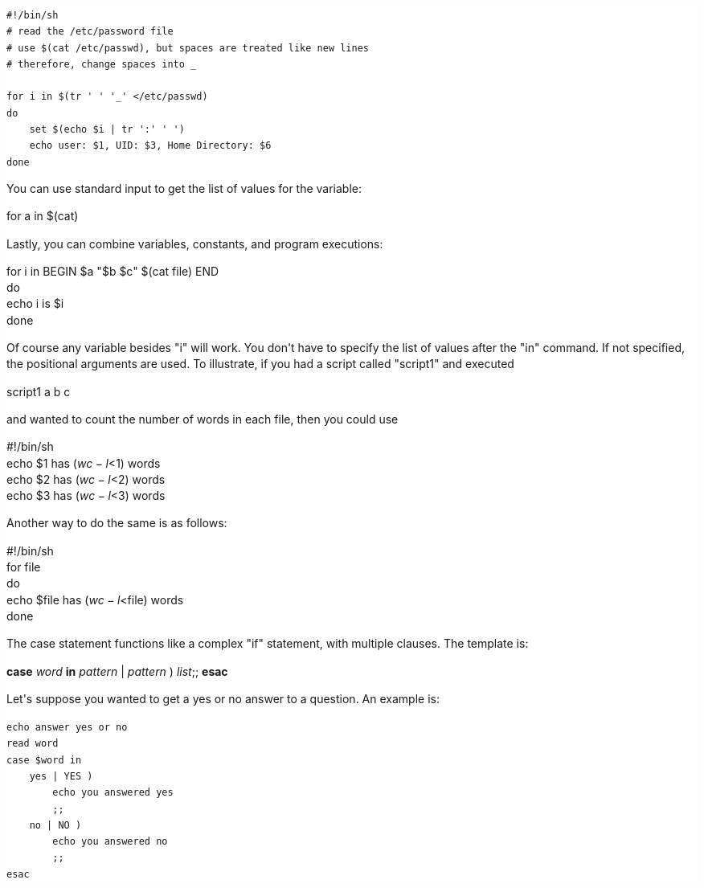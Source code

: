 ```
#!/bin/sh
# read the /etc/password file
# use $(cat /etc/passwd), but spaces are treated like new lines
# therefore, change spaces into _

for i in $(tr ' ' '_' </etc/passwd)
do
    set $(echo $i | tr ':' ' ')
    echo user: $1, UID: $3, Home Directory: $6
done
```

You can use standard input to get the list of values for the variable:

for a in $(cat)  

Lastly, you can combine variables, constants, and program executions:

for i in BEGIN $a "$b $c" $(cat file) END  
do  
echo i is $i  
done  

Of course any variable besides "i" will work. You don't have to specify the list of values after the "in" command. If not specified, the positional arguments are used. To illustrate, if you had a script called "script1" and executed

script1 a b c  

and wanted to count the number of words in each file, then you could use

#!/bin/sh  
echo $1 has $(wc -l <$1) words  
echo $2 has $(wc -l <$2) words  
echo $3 has $(wc -l <$3) words  

Another way to do the same is as follows:

#!/bin/sh  
for file  
do  
echo $file has $(wc -l <$file) words  
done  

The case statement functions like a complex "if" statement, with multiple clauses. The template is:

**case** *word* **in** *pattern* | *pattern* ) *list*;; **esac**  

Let's suppose you wanted to get a yes or no answer to a question. An example is:

```
echo answer yes or no
read word
case $word in
    yes | YES )
        echo you answered yes
        ;;
    no | NO )
        echo you answered no
        ;;
esac
```
